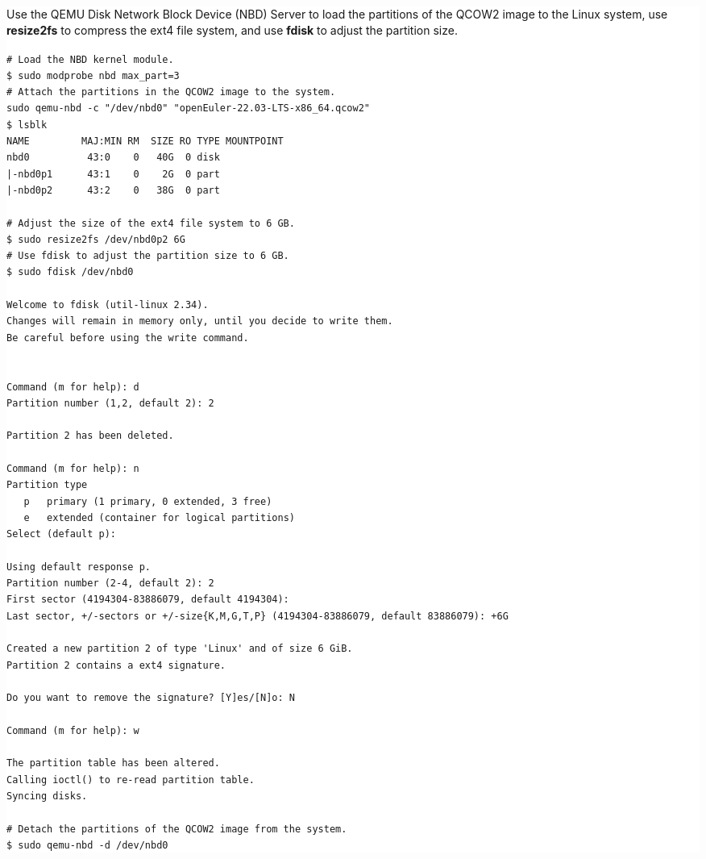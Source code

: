 
Use the QEMU Disk Network Block Device (NBD) Server to load the partitions of the QCOW2 image to the Linux system, use **resize2fs** to compress the ext4 file system, and use **fdisk** to adjust the partition size.

```shell
# Load the NBD kernel module.
$ sudo modprobe nbd max_part=3
# Attach the partitions in the QCOW2 image to the system.
sudo qemu-nbd -c "/dev/nbd0" "openEuler-22.03-LTS-x86_64.qcow2"
$ lsblk
NAME         MAJ:MIN RM  SIZE RO TYPE MOUNTPOINT
nbd0          43:0    0   40G  0 disk
|-nbd0p1      43:1    0    2G  0 part
|-nbd0p2      43:2    0   38G  0 part

# Adjust the size of the ext4 file system to 6 GB.
$ sudo resize2fs /dev/nbd0p2 6G
# Use fdisk to adjust the partition size to 6 GB.
$ sudo fdisk /dev/nbd0

Welcome to fdisk (util-linux 2.34).
Changes will remain in memory only, until you decide to write them.
Be careful before using the write command.


Command (m for help): d
Partition number (1,2, default 2): 2

Partition 2 has been deleted.

Command (m for help): n
Partition type
   p   primary (1 primary, 0 extended, 3 free)
   e   extended (container for logical partitions)
Select (default p):

Using default response p.
Partition number (2-4, default 2): 2
First sector (4194304-83886079, default 4194304):
Last sector, +/-sectors or +/-size{K,M,G,T,P} (4194304-83886079, default 83886079): +6G

Created a new partition 2 of type 'Linux' and of size 6 GiB.
Partition 2 contains a ext4 signature.

Do you want to remove the signature? [Y]es/[N]o: N

Command (m for help): w

The partition table has been altered.
Calling ioctl() to re-read partition table.
Syncing disks.

# Detach the partitions of the QCOW2 image from the system.
$ sudo qemu-nbd -d /dev/nbd0
```
